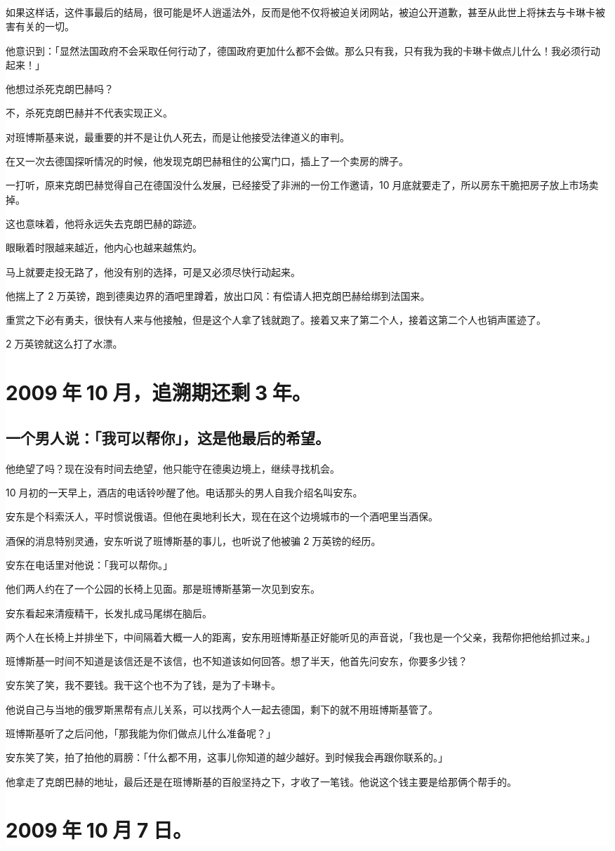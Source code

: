 如果这样话，这件事最后的结局，很可能是坏人逍遥法外，反而是他不仅将被迫关闭网站，被迫公开道歉，甚至从此世上将抹去与卡琳卡被害有关的一切。

他意识到：「显然法国政府不会采取任何行动了，德国政府更加什么都不会做。那么只有我，只有我为我的卡琳卡做点儿什么！我必须行动起来！」

他想过杀死克朗巴赫吗？

不，杀死克朗巴赫并不代表实现正义。

对班博斯基来说，最重要的并不是让仇人死去，而是让他接受法律道义的审判。

在又一次去德国探听情况的时候，他发现克朗巴赫租住的公寓门口，插上了一个卖房的牌子。

一打听，原来克朗巴赫觉得自己在德国没什么发展，已经接受了非洲的一份工作邀请，10 月底就要走了，所以房东干脆把房子放上市场卖掉。

这也意味着，他将永远失去克朗巴赫的踪迹。

眼瞅着时限越来越近，他内心也越来越焦灼。

马上就要走投无路了，他没有别的选择，可是又必须尽快行动起来。

他揣上了 2 万英镑，跑到德奥边界的酒吧里蹲着，放出口风：有偿请人把克朗巴赫给绑到法国来。

重赏之下必有勇夫，很快有人来与他接触，但是这个人拿了钱就跑了。接着又来了第二个人，接着这第二个人也销声匿迹了。

2 万英镑就这么打了水漂。

# **2009 年** 1**0 月，追溯期**还**剩 3** 年。

## 一个男人说：「我可以帮你」，这是他最后的希望。

他绝望了吗？现在没有时间去绝望，他只能守在德奥边境上，继续寻找机会。

10 月初的一天早上，酒店的电话铃吵醒了他。电话那头的男人自我介绍名叫安东。

安东是个科索沃人，平时惯说俄语。但他在奥地利长大，现在在这个边境城市的一个酒吧里当酒保。

酒保的消息特别灵通，安东听说了班博斯基的事儿，也听说了他被骗 2 万英镑的经历。

安东在电话里对他说：「我可以帮你。」

他们两人约在了一个公园的长椅上见面。那是班博斯基第一次见到安东。

安东看起来清瘦精干，长发扎成马尾绑在脑后。

两个人在长椅上并排坐下，中间隔着大概一人的距离，安东用班博斯基正好能听见的声音说，「我也是一个父亲，我帮你把他给抓过来。」

班博斯基一时间不知道是该信还是不该信，也不知道该如何回答。想了半天，他首先问安东，你要多少钱？

安东笑了笑，我不要钱。我干这个也不为了钱，是为了卡琳卡。

他说自己与当地的俄罗斯黑帮有点儿关系，可以找两个人一起去德国，剩下的就不用班博斯基管了。

班博斯基听了之后问他，「那我能为你们做点儿什么准备呢？」

安东笑了笑，拍了拍他的肩膀：「什么都不用，这事儿你知道的越少越好。到时候我会再跟你联系的。」

他拿走了克朗巴赫的地址，最后还是在班博斯基的百般坚持之下，才收了一笔钱。他说这个钱主要是给那俩个帮手的。

# **2009 年** 1**0 月** 7 日。

